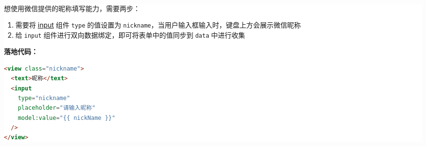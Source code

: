 




想使用微信提供的昵称填写能力，需要两步：

1. 需要将 [input](https://developers.weixin.qq.com/miniprogram/dev/component/input.html) 组件 `type` 的值设置为 `nickname`，当用户输入框输入时，键盘上方会展示微信昵称
2. 给 `input` 组件进行双向数据绑定，即可将表单中的值同步到 `data` 中进行收集





**落地代码：**

```html
<view class="nickname">
  <text>昵称</text>
  <input
    type="nickname"
    placeholder="请输入昵称"
    model:value="{{ nickName }}"
  />
</view>
```

